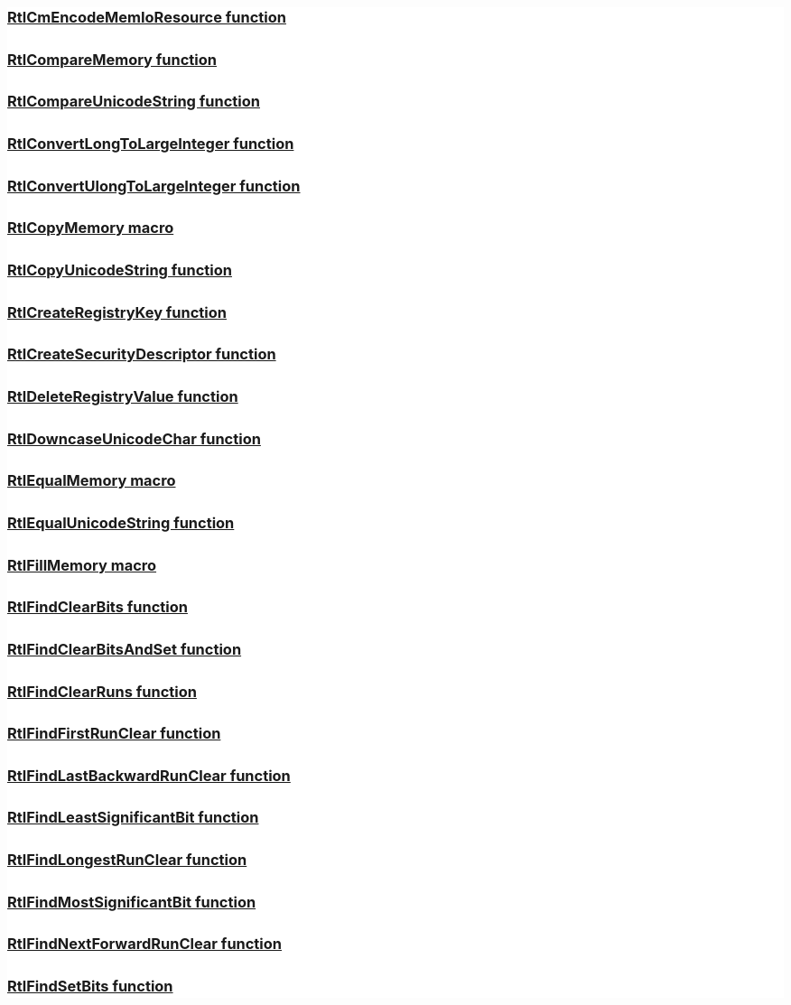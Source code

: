 ### [RtlCmEncodeMemIoResource function](../wdm/nf-wdm-rtlcmencodememioresource.md)
### [RtlCompareMemory function](../wdm/nf-wdm-rtlcomparememory.md)
### [RtlCompareUnicodeString function](../wdm/nf-wdm-rtlcompareunicodestring.md)
### [RtlConvertLongToLargeInteger function](../wdm/nf-wdm-rtlconvertlongtolargeinteger.md)
### [RtlConvertUlongToLargeInteger function](../wdm/nf-wdm-rtlconvertulongtolargeinteger.md)
### [RtlCopyMemory macro](../wdm/nf-wdm-rtlcopymemory.md)
### [RtlCopyUnicodeString function](../wdm/nf-wdm-rtlcopyunicodestring.md)
### [RtlCreateRegistryKey function](../wdm/nf-wdm-rtlcreateregistrykey.md)
### [RtlCreateSecurityDescriptor function](../wdm/nf-wdm-rtlcreatesecuritydescriptor.md)
### [RtlDeleteRegistryValue function](../wdm/nf-wdm-rtldeleteregistryvalue.md)
### [RtlDowncaseUnicodeChar function](../wdm/nf-wdm-rtldowncaseunicodechar.md)
### [RtlEqualMemory macro](../wdm/nf-wdm-rtlequalmemory.md)
### [RtlEqualUnicodeString function](../wdm/nf-wdm-rtlequalunicodestring.md)
### [RtlFillMemory macro](../wdm/nf-wdm-rtlfillmemory.md)
### [RtlFindClearBits function](../wdm/nf-wdm-rtlfindclearbits.md)
### [RtlFindClearBitsAndSet function](../wdm/nf-wdm-rtlfindclearbitsandset.md)
### [RtlFindClearRuns function](../wdm/nf-wdm-rtlfindclearruns.md)
### [RtlFindFirstRunClear function](../wdm/nf-wdm-rtlfindfirstrunclear.md)
### [RtlFindLastBackwardRunClear function](../wdm/nf-wdm-rtlfindlastbackwardrunclear.md)
### [RtlFindLeastSignificantBit function](../wdm/nf-wdm-rtlfindleastsignificantbit.md)
### [RtlFindLongestRunClear function](../wdm/nf-wdm-rtlfindlongestrunclear.md)
### [RtlFindMostSignificantBit function](../wdm/nf-wdm-rtlfindmostsignificantbit.md)
### [RtlFindNextForwardRunClear function](../wdm/nf-wdm-rtlfindnextforwardrunclear.md)
### [RtlFindSetBits function](../wdm/nf-wdm-rtlfindsetbits.md)